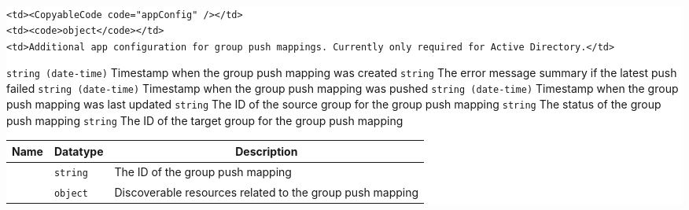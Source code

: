    <td><CopyableCode code="appConfig" /></td>
    <td><code>object</code></td>
    <td>Additional app configuration for group push mappings. Currently only required for Active Directory.</td>
</tr>
<tr>
    <td><CopyableCode code="created" /></td>
    <td><code>string (date-time)</code></td>
    <td>Timestamp when the group push mapping was created</td>
</tr>
<tr>
    <td><CopyableCode code="errorSummary" /></td>
    <td><code>string</code></td>
    <td>The error message summary if the latest push failed</td>
</tr>
<tr>
    <td><CopyableCode code="lastPush" /></td>
    <td><code>string (date-time)</code></td>
    <td>Timestamp when the group push mapping was pushed</td>
</tr>
<tr>
    <td><CopyableCode code="lastUpdated" /></td>
    <td><code>string (date-time)</code></td>
    <td>Timestamp when the group push mapping was last updated</td>
</tr>
<tr>
    <td><CopyableCode code="sourceGroupId" /></td>
    <td><code>string</code></td>
    <td>The ID of the source group for the group push mapping</td>
</tr>
<tr>
    <td><CopyableCode code="status" /></td>
    <td><code>string</code></td>
    <td>The status of the group push mapping</td>
</tr>
<tr>
    <td><CopyableCode code="targetGroupId" /></td>
    <td><code>string</code></td>
    <td>The ID of the target group for the group push mapping</td>
</tr>
</tbody>
</table>
</TabItem>
<TabItem value="get_group_push_mapping">

<table>
<thead>
    <tr>
    <th>Name</th>
    <th>Datatype</th>
    <th>Description</th>
    </tr>
</thead>
<tbody>
<tr>
    <td><CopyableCode code="id" /></td>
    <td><code>string</code></td>
    <td>The ID of the group push mapping</td>
</tr>
<tr>
    <td><CopyableCode code="_links" /></td>
    <td><code>object</code></td>
    <td>Discoverable resources related to the group push mapping</td>
</tr>